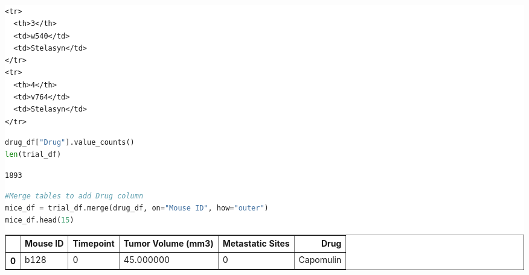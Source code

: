     <tr>
      <th>3</th>
      <td>w540</td>
      <td>Stelasyn</td>
    </tr>
    <tr>
      <th>4</th>
      <td>v764</td>
      <td>Stelasyn</td>
    </tr>
  </tbody>
</table>
</div>




```python
drug_df["Drug"].value_counts()
len(trial_df)
```




    1893




```python
#Merge tables to add Drug column
mice_df = trial_df.merge(drug_df, on="Mouse ID", how="outer")
mice_df.head(15)
```




<div>
<style>
    .dataframe thead tr:only-child th {
        text-align: right;
    }

    .dataframe thead th {
        text-align: left;
    }

    .dataframe tbody tr th {
        vertical-align: top;
    }
</style>
<table border="1" class="dataframe">
  <thead>
    <tr style="text-align: right;">
      <th></th>
      <th>Mouse ID</th>
      <th>Timepoint</th>
      <th>Tumor Volume (mm3)</th>
      <th>Metastatic Sites</th>
      <th>Drug</th>
    </tr>
  </thead>
  <tbody>
    <tr>
      <th>0</th>
      <td>b128</td>
      <td>0</td>
      <td>45.000000</td>
      <td>0</td>
      <td>Capomulin</td>